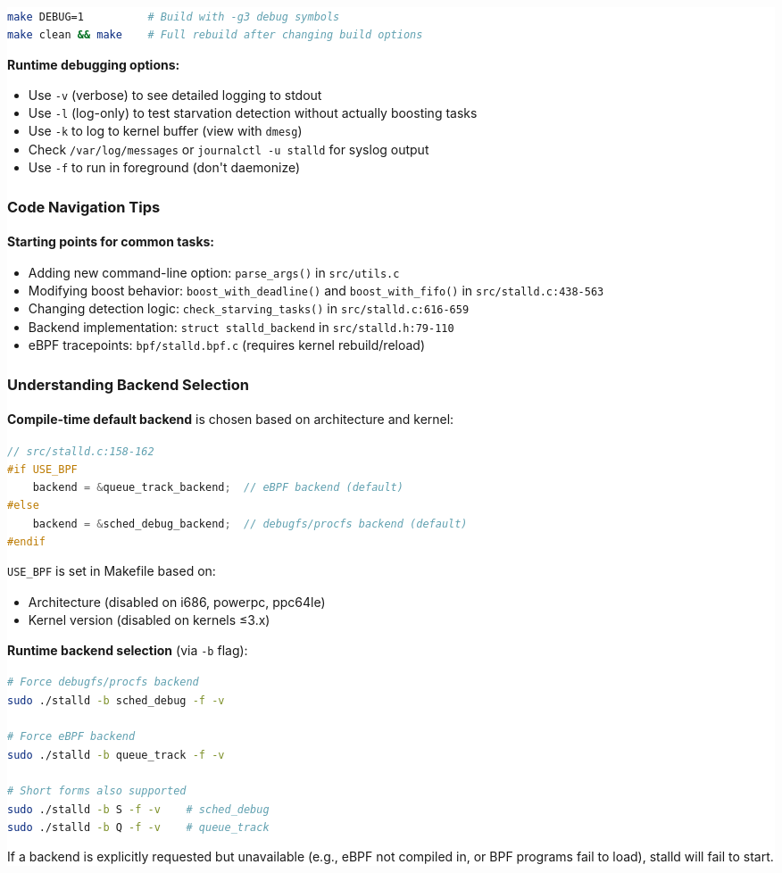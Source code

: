 ```bash
make DEBUG=1          # Build with -g3 debug symbols
make clean && make    # Full rebuild after changing build options
```

**Runtime debugging options:**
- Use `-v` (verbose) to see detailed logging to stdout
- Use `-l` (log-only) to test starvation detection without actually boosting tasks
- Use `-k` to log to kernel buffer (view with `dmesg`)
- Check `/var/log/messages` or `journalctl -u stalld` for syslog output
- Use `-f` to run in foreground (don't daemonize)

### Code Navigation Tips

**Starting points for common tasks:**
- Adding new command-line option: `parse_args()` in `src/utils.c`
- Modifying boost behavior: `boost_with_deadline()` and `boost_with_fifo()` in `src/stalld.c:438-563`
- Changing detection logic: `check_starving_tasks()` in `src/stalld.c:616-659`
- Backend implementation: `struct stalld_backend` in `src/stalld.h:79-110`
- eBPF tracepoints: `bpf/stalld.bpf.c` (requires kernel rebuild/reload)

### Understanding Backend Selection

**Compile-time default backend** is chosen based on architecture and kernel:

```c
// src/stalld.c:158-162
#if USE_BPF
    backend = &queue_track_backend;  // eBPF backend (default)
#else
    backend = &sched_debug_backend;  // debugfs/procfs backend (default)
#endif
```

`USE_BPF` is set in Makefile based on:
- Architecture (disabled on i686, powerpc, ppc64le)
- Kernel version (disabled on kernels ≤3.x)

**Runtime backend selection** (via `-b` flag):
```bash
# Force debugfs/procfs backend
sudo ./stalld -b sched_debug -f -v

# Force eBPF backend
sudo ./stalld -b queue_track -f -v

# Short forms also supported
sudo ./stalld -b S -f -v    # sched_debug
sudo ./stalld -b Q -f -v    # queue_track
```

If a backend is explicitly requested but unavailable (e.g., eBPF not compiled in, or BPF programs fail to load), stalld will fail to start.
